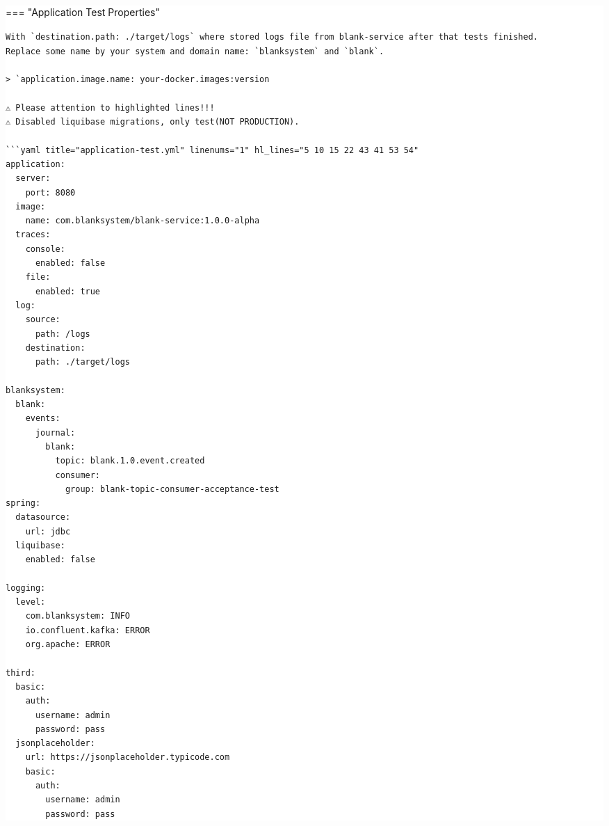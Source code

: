 === "Application Test Properties"

    With `destination.path: ./target/logs` where stored logs file from blank-service after that tests finished.     
    Replace some name by your system and domain name: `blanksystem` and `blank`.

    > `application.image.name: your-docker.images:version

    ⚠️ Please attention to highlighted lines!!!         
    ⚠️ Disabled liquibase migrations, only test(NOT PRODUCTION).

    ```yaml title="application-test.yml" linenums="1" hl_lines="5 10 15 22 43 41 53 54"
    application:
      server:
        port: 8080
      image:
        name: com.blanksystem/blank-service:1.0.0-alpha
      traces:
        console:
          enabled: false
        file:
          enabled: true
      log:
        source:
          path: /logs
        destination:
          path: ./target/logs

    blanksystem:
      blank:
        events:
          journal:
            blank:
              topic: blank.1.0.event.created
              consumer:
                group: blank-topic-consumer-acceptance-test
    spring:
      datasource:
        url: jdbc
      liquibase:
        enabled: false

    logging:
      level:
        com.blanksystem: INFO
        io.confluent.kafka: ERROR
        org.apache: ERROR

    third:
      basic:
        auth:
          username: admin
          password: pass
      jsonplaceholder:
        url: https://jsonplaceholder.typicode.com
        basic:
          auth:
            username: admin
            password: pass
